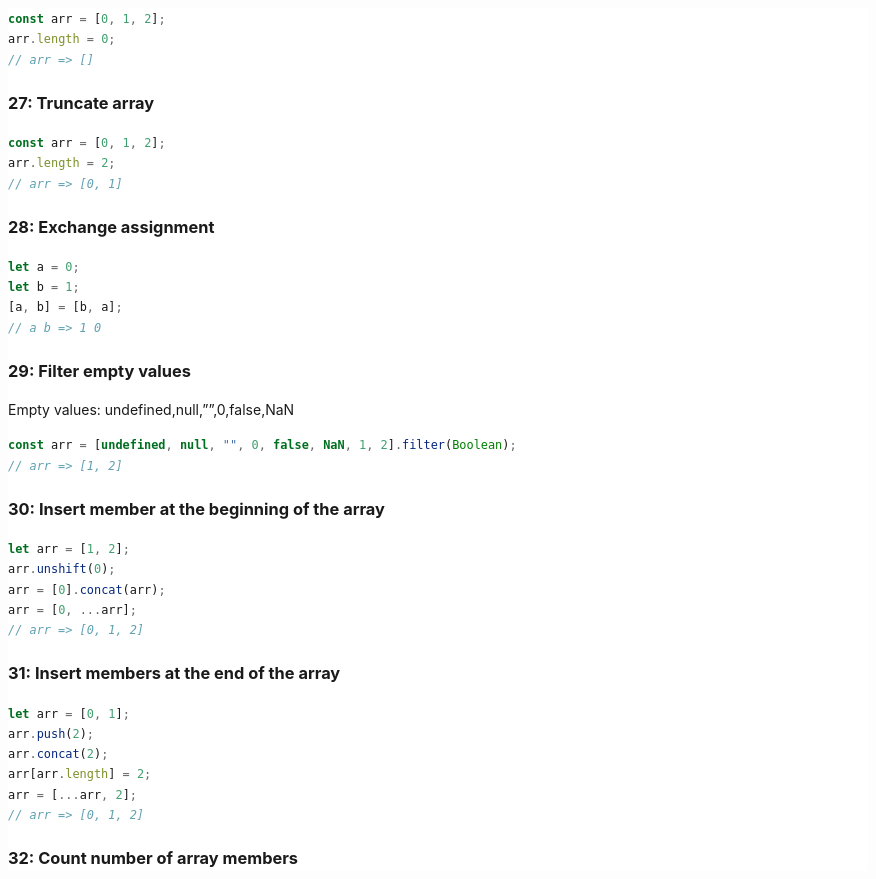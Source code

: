 ```js
const arr = [0, 1, 2];
arr.length = 0;
// arr => []
```

### 27: Truncate array

```js
const arr = [0, 1, 2];
arr.length = 2;
// arr => [0, 1]
```

### 28: Exchange assignment

```js
let a = 0;
let b = 1;
[a, b] = [b, a];
// a b => 1 0
```

### 29: Filter empty values

Empty values: undefined,null,””,0,false,NaN

```js
const arr = [undefined, null, "", 0, false, NaN, 1, 2].filter(Boolean);
// arr => [1, 2]
```

### 30: Insert member at the beginning of the array

```js
let arr = [1, 2];
arr.unshift(0);
arr = [0].concat(arr);
arr = [0, ...arr];
// arr => [0, 1, 2]
```

### 31: Insert members at the end of the array

```js
let arr = [0, 1];
arr.push(2);
arr.concat(2);
arr[arr.length] = 2;
arr = [...arr, 2];
// arr => [0, 1, 2]
```

### 32: Count number of array members
